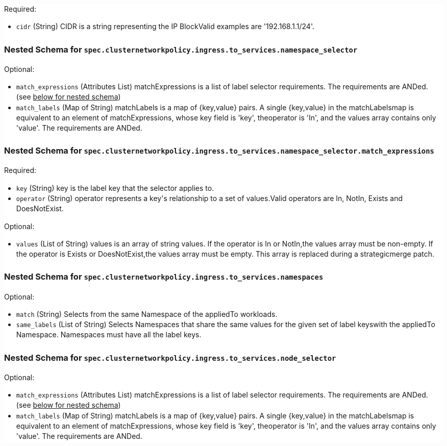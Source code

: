 Required:

- `cidr` (String) CIDR is a string representing the IP BlockValid examples are '192.168.1.1/24'.


<a id="nestedatt--spec--clusternetworkpolicy--ingress--to_services--namespace_selector"></a>
### Nested Schema for `spec.clusternetworkpolicy.ingress.to_services.namespace_selector`

Optional:

- `match_expressions` (Attributes List) matchExpressions is a list of label selector requirements. The requirements are ANDed. (see [below for nested schema](#nestedatt--spec--clusternetworkpolicy--ingress--to_services--namespace_selector--match_expressions))
- `match_labels` (Map of String) matchLabels is a map of {key,value} pairs. A single {key,value} in the matchLabelsmap is equivalent to an element of matchExpressions, whose key field is 'key', theoperator is 'In', and the values array contains only 'value'. The requirements are ANDed.

<a id="nestedatt--spec--clusternetworkpolicy--ingress--to_services--namespace_selector--match_expressions"></a>
### Nested Schema for `spec.clusternetworkpolicy.ingress.to_services.namespace_selector.match_expressions`

Required:

- `key` (String) key is the label key that the selector applies to.
- `operator` (String) operator represents a key's relationship to a set of values.Valid operators are In, NotIn, Exists and DoesNotExist.

Optional:

- `values` (List of String) values is an array of string values. If the operator is In or NotIn,the values array must be non-empty. If the operator is Exists or DoesNotExist,the values array must be empty. This array is replaced during a strategicmerge patch.



<a id="nestedatt--spec--clusternetworkpolicy--ingress--to_services--namespaces"></a>
### Nested Schema for `spec.clusternetworkpolicy.ingress.to_services.namespaces`

Optional:

- `match` (String) Selects from the same Namespace of the appliedTo workloads.
- `same_labels` (List of String) Selects Namespaces that share the same values for the given set of label keyswith the appliedTo Namespace. Namespaces must have all the label keys.


<a id="nestedatt--spec--clusternetworkpolicy--ingress--to_services--node_selector"></a>
### Nested Schema for `spec.clusternetworkpolicy.ingress.to_services.node_selector`

Optional:

- `match_expressions` (Attributes List) matchExpressions is a list of label selector requirements. The requirements are ANDed. (see [below for nested schema](#nestedatt--spec--clusternetworkpolicy--ingress--to_services--node_selector--match_expressions))
- `match_labels` (Map of String) matchLabels is a map of {key,value} pairs. A single {key,value} in the matchLabelsmap is equivalent to an element of matchExpressions, whose key field is 'key', theoperator is 'In', and the values array contains only 'value'. The requirements are ANDed.
